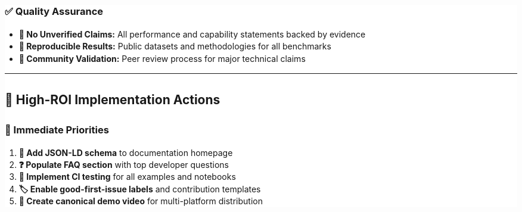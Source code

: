 ### ✅ Quality Assurance
- **🚫 No Unverified Claims:** All performance and capability statements backed by evidence
- **🔁 Reproducible Results:** Public datasets and methodologies for all benchmarks
- **👥 Community Validation:** Peer review process for major technical claims

---

## 🚀 High-ROI Implementation Actions

### 🎯 Immediate Priorities
1. **🧩 Add JSON-LD schema** to documentation homepage
2. **❓ Populate FAQ section** with top developer questions
3. **🔁 Implement CI testing** for all examples and notebooks
4. **🏷️ Enable good-first-issue labels** and contribution templates
5. **🎥 Create canonical demo video** for multi-platform distribution
